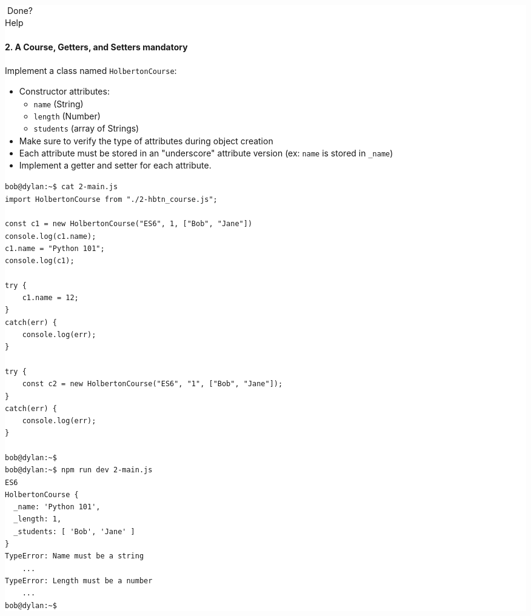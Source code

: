  Done?\
Help

#### 2\. A Course, Getters, and Setters mandatory

Implement a class named `HolbertonCourse`:

-   Constructor attributes:
    -   `name` (String)
    -   `length` (Number)
    -   `students` (array of Strings)
-   Make sure to verify the type of attributes during object creation
-   Each attribute must be stored in an "underscore" attribute version (ex: `name` is stored in `_name`)
-   Implement a getter and setter for each attribute.

```
bob@dylan:~$ cat 2-main.js
import HolbertonCourse from "./2-hbtn_course.js";

const c1 = new HolbertonCourse("ES6", 1, ["Bob", "Jane"])
console.log(c1.name);
c1.name = "Python 101";
console.log(c1);

try {
    c1.name = 12;
}
catch(err) {
    console.log(err);
}

try {
    const c2 = new HolbertonCourse("ES6", "1", ["Bob", "Jane"]);
}
catch(err) {
    console.log(err);
}

bob@dylan:~$
bob@dylan:~$ npm run dev 2-main.js
ES6
HolbertonCourse {
  _name: 'Python 101',
  _length: 1,
  _students: [ 'Bob', 'Jane' ]
}
TypeError: Name must be a string
    ...
TypeError: Length must be a number
    ...
bob@dylan:~$

```
